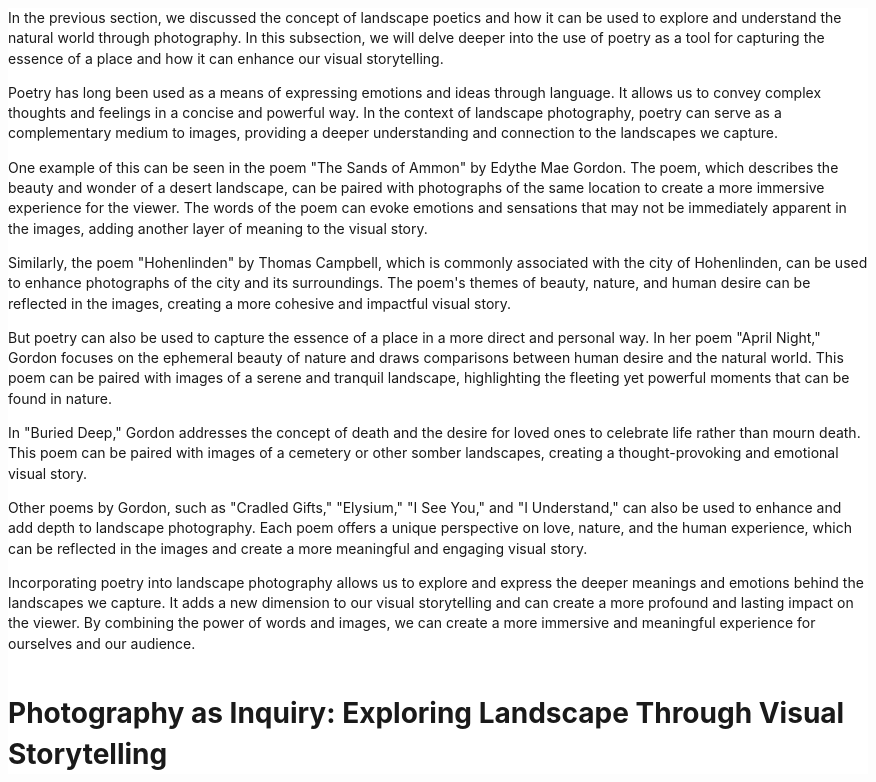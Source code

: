 

In the previous section, we discussed the concept of landscape poetics and how it can be used to explore and understand the natural world through photography. In this subsection, we will delve deeper into the use of poetry as a tool for capturing the essence of a place and how it can enhance our visual storytelling.



Poetry has long been used as a means of expressing emotions and ideas through language. It allows us to convey complex thoughts and feelings in a concise and powerful way. In the context of landscape photography, poetry can serve as a complementary medium to images, providing a deeper understanding and connection to the landscapes we capture.



One example of this can be seen in the poem "The Sands of Ammon" by Edythe Mae Gordon. The poem, which describes the beauty and wonder of a desert landscape, can be paired with photographs of the same location to create a more immersive experience for the viewer. The words of the poem can evoke emotions and sensations that may not be immediately apparent in the images, adding another layer of meaning to the visual story.



Similarly, the poem "Hohenlinden" by Thomas Campbell, which is commonly associated with the city of Hohenlinden, can be used to enhance photographs of the city and its surroundings. The poem's themes of beauty, nature, and human desire can be reflected in the images, creating a more cohesive and impactful visual story.



But poetry can also be used to capture the essence of a place in a more direct and personal way. In her poem "April Night," Gordon focuses on the ephemeral beauty of nature and draws comparisons between human desire and the natural world. This poem can be paired with images of a serene and tranquil landscape, highlighting the fleeting yet powerful moments that can be found in nature.



In "Buried Deep," Gordon addresses the concept of death and the desire for loved ones to celebrate life rather than mourn death. This poem can be paired with images of a cemetery or other somber landscapes, creating a thought-provoking and emotional visual story.



Other poems by Gordon, such as "Cradled Gifts," "Elysium," "I See You," and "I Understand," can also be used to enhance and add depth to landscape photography. Each poem offers a unique perspective on love, nature, and the human experience, which can be reflected in the images and create a more meaningful and engaging visual story.



Incorporating poetry into landscape photography allows us to explore and express the deeper meanings and emotions behind the landscapes we capture. It adds a new dimension to our visual storytelling and can create a more profound and lasting impact on the viewer. By combining the power of words and images, we can create a more immersive and meaningful experience for ourselves and our audience.





# Photography as Inquiry: Exploring Landscape Through Visual Storytelling
